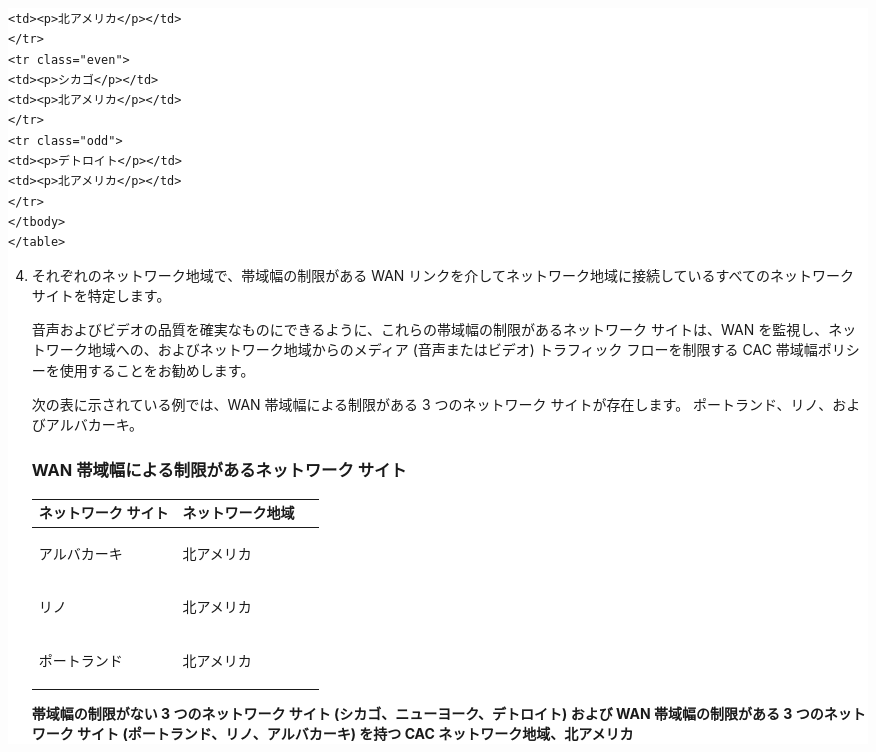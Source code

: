     <td><p>北アメリカ</p></td>
    </tr>
    <tr class="even">
    <td><p>シカゴ</p></td>
    <td><p>北アメリカ</p></td>
    </tr>
    <tr class="odd">
    <td><p>デトロイト</p></td>
    <td><p>北アメリカ</p></td>
    </tr>
    </tbody>
    </table>


4.  それぞれのネットワーク地域で、帯域幅の制限がある WAN リンクを介してネットワーク地域に接続しているすべてのネットワーク サイトを特定します。
    
    音声およびビデオの品質を確実なものにできるように、これらの帯域幅の制限があるネットワーク サイトは、WAN を監視し、ネットワーク地域への、およびネットワーク地域からのメディア (音声またはビデオ) トラフィック フローを制限する CAC 帯域幅ポリシーを使用することをお勧めします。
    
    次の表に示されている例では、WAN 帯域幅による制限がある 3 つのネットワーク サイトが存在します。 ポートランド、リノ、およびアルバカーキ。
    
    ### WAN 帯域幅による制限があるネットワーク サイト
    
    <table>
    <colgroup>
    <col style="width: 50%" />
    <col style="width: 50%" />
    </colgroup>
    <thead>
    <tr class="header">
    <th>ネットワーク サイト</th>
    <th>ネットワーク地域</th>
    </tr>
    </thead>
    <tbody>
    <tr class="odd">
    <td><p>アルバカーキ</p></td>
    <td><p>北アメリカ</p></td>
    </tr>
    <tr class="even">
    <td><p>リノ</p></td>
    <td><p>北アメリカ</p></td>
    </tr>
    <tr class="odd">
    <td><p>ポートランド</p></td>
    <td><p>北アメリカ</p></td>
    </tr>
    </tbody>
    </table>
    
    **帯域幅の制限がない 3 つのネットワーク サイト (シカゴ、ニューヨーク、デトロイト) および WAN 帯域幅の制限がある 3 つのネットワーク サイト (ポートランド、リノ、アルバカーキ) を持つ CAC ネットワーク地域、北アメリカ**
    